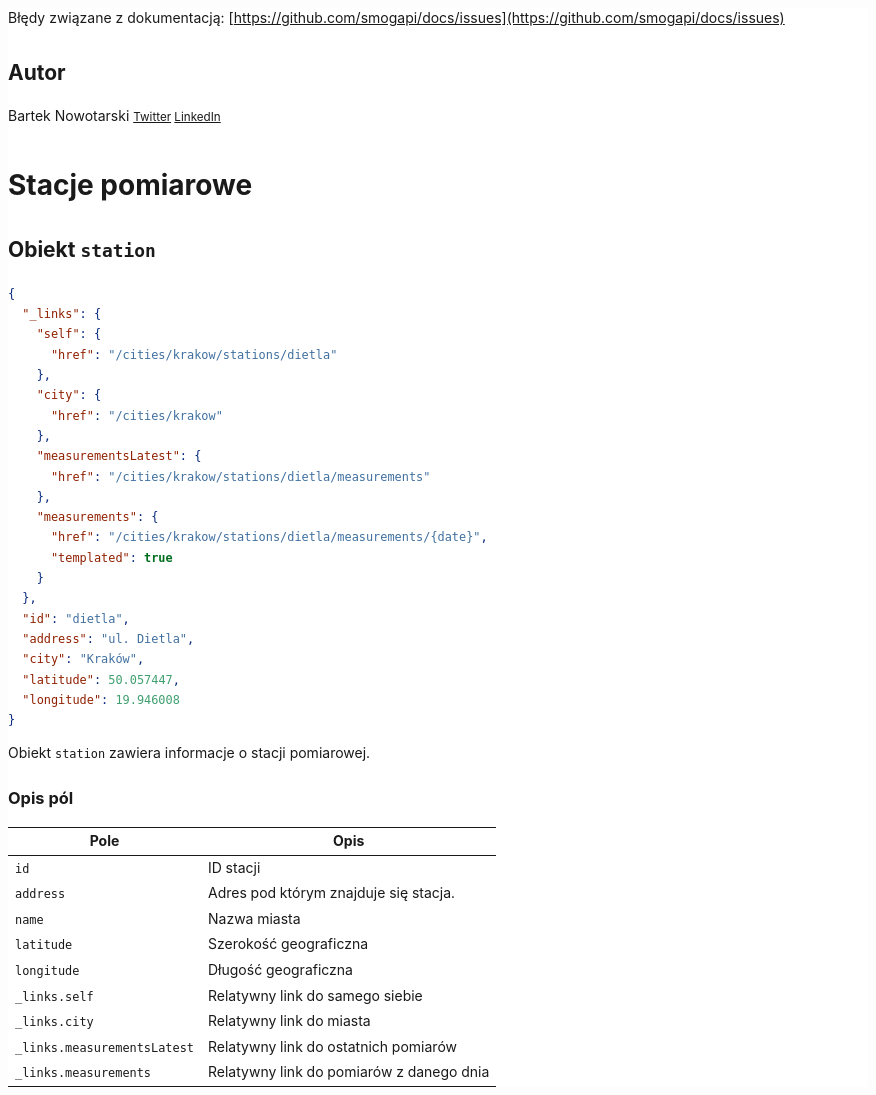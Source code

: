 Błędy związane z dokumentacją: [https://github.com/smogapi/docs/issues](https://github.com/smogapi/docs/issues)

## Autor

Bartek Nowotarski <small>[Twitter](https://twitter.com/bartn_) [LinkedIn](https://pl.linkedin.com/in/bartlomiejnowotarski)</small>

# Stacje pomiarowe

## Obiekt `station`

```json
{
  "_links": {
    "self": {
      "href": "/cities/krakow/stations/dietla"
    },
    "city": {
      "href": "/cities/krakow"
    },
    "measurementsLatest": {
      "href": "/cities/krakow/stations/dietla/measurements"
    },
    "measurements": {
      "href": "/cities/krakow/stations/dietla/measurements/{date}",
      "templated": true
    }
  },
  "id": "dietla",
  "address": "ul. Dietla",
  "city": "Kraków",
  "latitude": 50.057447,
  "longitude": 19.946008
}
```

Obiekt `station` zawiera informacje o stacji pomiarowej. 

### Opis pól

Pole | Opis
--------- | -------
`id` | ID stacji
`address` | Adres pod którym znajduje się stacja.
`name` | Nazwa miasta
`latitude` | Szerokość geograficzna
`longitude` | Długość geograficzna
`_links.self` | Relatywny link do samego siebie
`_links.city` | Relatywny link do miasta
`_links.measurementsLatest` | Relatywny link do ostatnich pomiarów
`_links.measurements` | Relatywny link do pomiarów z danego dnia

